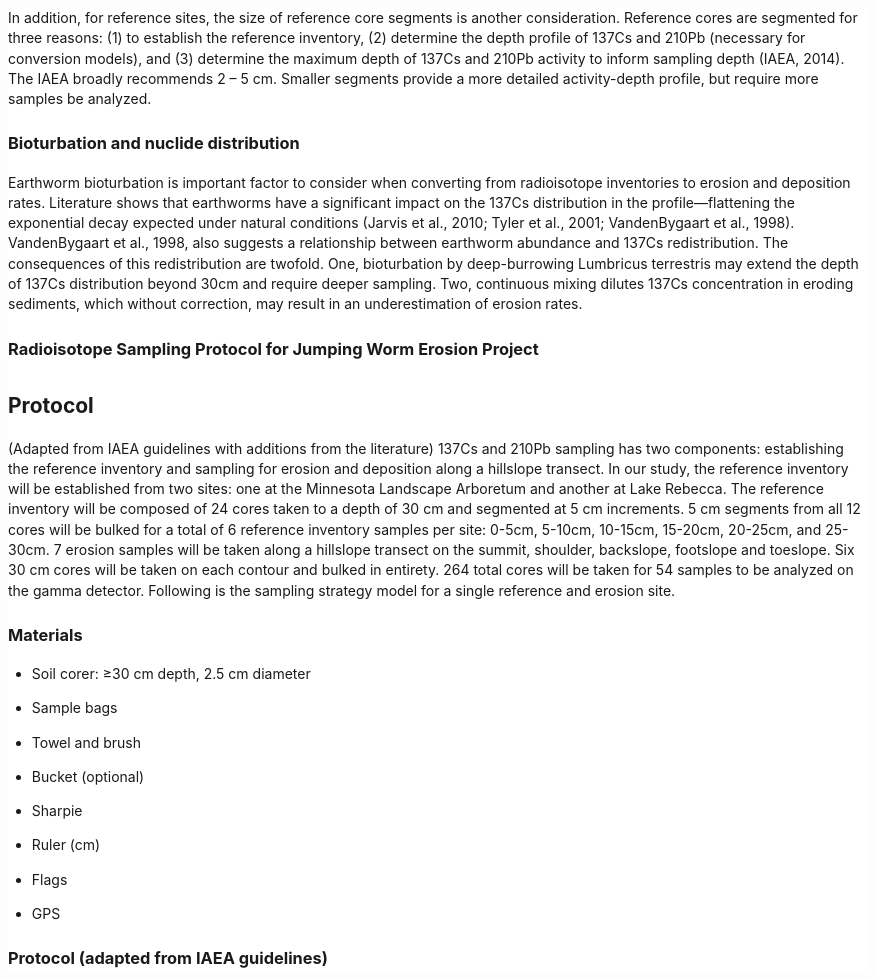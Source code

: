 In addition, for reference sites, the size of reference core segments is another consideration. Reference cores are segmented for three reasons: (1) to establish the reference inventory, (2) determine the depth profile of 137Cs and 210Pb (necessary for conversion models), and (3) determine the maximum depth of 137Cs and 210Pb activity to inform sampling depth (IAEA, 2014). The IAEA broadly recommends 2 – 5 cm. Smaller segments provide a more detailed activity-depth profile, but require more samples be analyzed.

### Bioturbation and nuclide distribution

Earthworm bioturbation is important factor to consider when converting from radioisotope inventories to erosion and deposition rates. Literature shows that earthworms have a significant impact on the 137Cs distribution in the profile—flattening the exponential decay expected under natural conditions (Jarvis et al., 2010; Tyler et al., 2001; VandenBygaart et al., 1998). VandenBygaart et al., 1998, also suggests a relationship between earthworm abundance and 137Cs redistribution. The consequences of this redistribution are twofold. One, bioturbation by deep-burrowing Lumbricus terrestris may extend the depth of 137Cs distribution beyond 30cm and require deeper sampling. Two, continuous mixing dilutes 137Cs concentration in eroding sediments, which without correction, may result in an underestimation of erosion rates.

### Radioisotope Sampling Protocol for Jumping Worm Erosion Project

## Protocol

(Adapted from IAEA guidelines with additions from the literature) 137Cs and 210Pb sampling has two components: establishing the reference inventory and sampling for erosion and deposition along a hillslope transect. In our study, the reference inventory will be established from two sites: one at the Minnesota Landscape Arboretum and another at Lake Rebecca. The reference inventory will be composed of 24 cores taken to a depth of 30 cm and segmented at 5 cm increments. 5 cm segments from all 12 cores will be bulked for a total of 6 reference inventory samples per site: 0-5cm, 5-10cm, 10-15cm, 15-20cm, 20-25cm, and 25-30cm. 7 erosion samples will be taken along a hillslope transect on the summit, shoulder, backslope, footslope and toeslope. Six 30 cm cores will be taken on each contour and bulked in entirety. 264 total cores will be taken for 54 samples to be analyzed on the gamma detector. Following is the sampling strategy model for a single reference and erosion site.

### Materials

-   Soil corer: ≥30 cm depth, 2.5 cm diameter

-   Sample bags

-   Towel and brush

-   Bucket (optional)

-   Sharpie

-   Ruler (cm)

-   Flags

-   GPS

### Protocol (adapted from IAEA guidelines)
